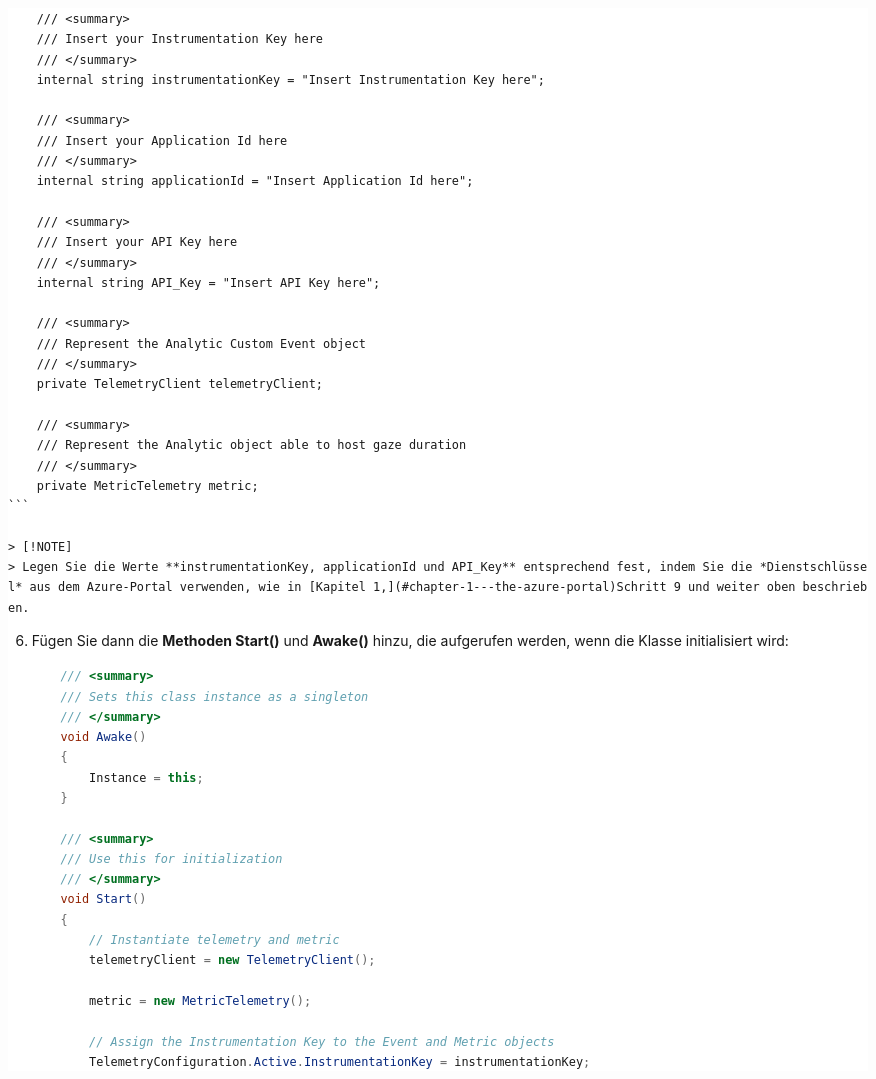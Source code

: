         /// <summary>
        /// Insert your Instrumentation Key here
        /// </summary>
        internal string instrumentationKey = "Insert Instrumentation Key here";

        /// <summary>
        /// Insert your Application Id here
        /// </summary>
        internal string applicationId = "Insert Application Id here";

        /// <summary>
        /// Insert your API Key here
        /// </summary>
        internal string API_Key = "Insert API Key here";

        /// <summary>
        /// Represent the Analytic Custom Event object
        /// </summary>
        private TelemetryClient telemetryClient;

        /// <summary>
        /// Represent the Analytic object able to host gaze duration
        /// </summary>
        private MetricTelemetry metric;
    ```

    > [!NOTE] 
    > Legen Sie die Werte **instrumentationKey, applicationId und API_Key** entsprechend fest, indem Sie die *Dienstschlüssel* aus dem Azure-Portal verwenden, wie in [Kapitel 1,](#chapter-1---the-azure-portal)Schritt 9 und weiter oben beschrieben.

6.  Fügen Sie dann die **Methoden Start()** und **Awake()** hinzu, die aufgerufen werden, wenn die Klasse initialisiert wird:

    ```csharp
        /// <summary>
        /// Sets this class instance as a singleton
        /// </summary>
        void Awake()
        {
            Instance = this;
        }

        /// <summary>
        /// Use this for initialization
        /// </summary>
        void Start()
        {
            // Instantiate telemetry and metric
            telemetryClient = new TelemetryClient();

            metric = new MetricTelemetry();

            // Assign the Instrumentation Key to the Event and Metric objects
            TelemetryConfiguration.Active.InstrumentationKey = instrumentationKey;
